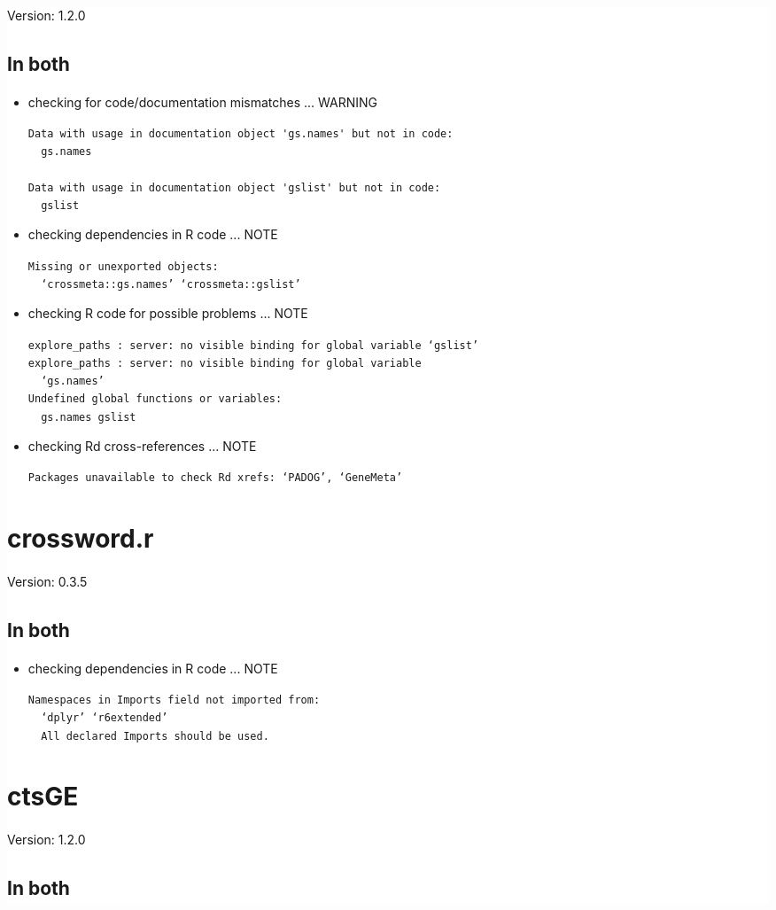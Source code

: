 Version: 1.2.0

## In both

*   checking for code/documentation mismatches ... WARNING
    ```
    Data with usage in documentation object 'gs.names' but not in code:
      gs.names
    
    Data with usage in documentation object 'gslist' but not in code:
      gslist
    ```

*   checking dependencies in R code ... NOTE
    ```
    Missing or unexported objects:
      ‘crossmeta::gs.names’ ‘crossmeta::gslist’
    ```

*   checking R code for possible problems ... NOTE
    ```
    explore_paths : server: no visible binding for global variable ‘gslist’
    explore_paths : server: no visible binding for global variable
      ‘gs.names’
    Undefined global functions or variables:
      gs.names gslist
    ```

*   checking Rd cross-references ... NOTE
    ```
    Packages unavailable to check Rd xrefs: ‘PADOG’, ‘GeneMeta’
    ```

# crossword.r

Version: 0.3.5

## In both

*   checking dependencies in R code ... NOTE
    ```
    Namespaces in Imports field not imported from:
      ‘dplyr’ ‘r6extended’
      All declared Imports should be used.
    ```

# ctsGE

Version: 1.2.0

## In both
